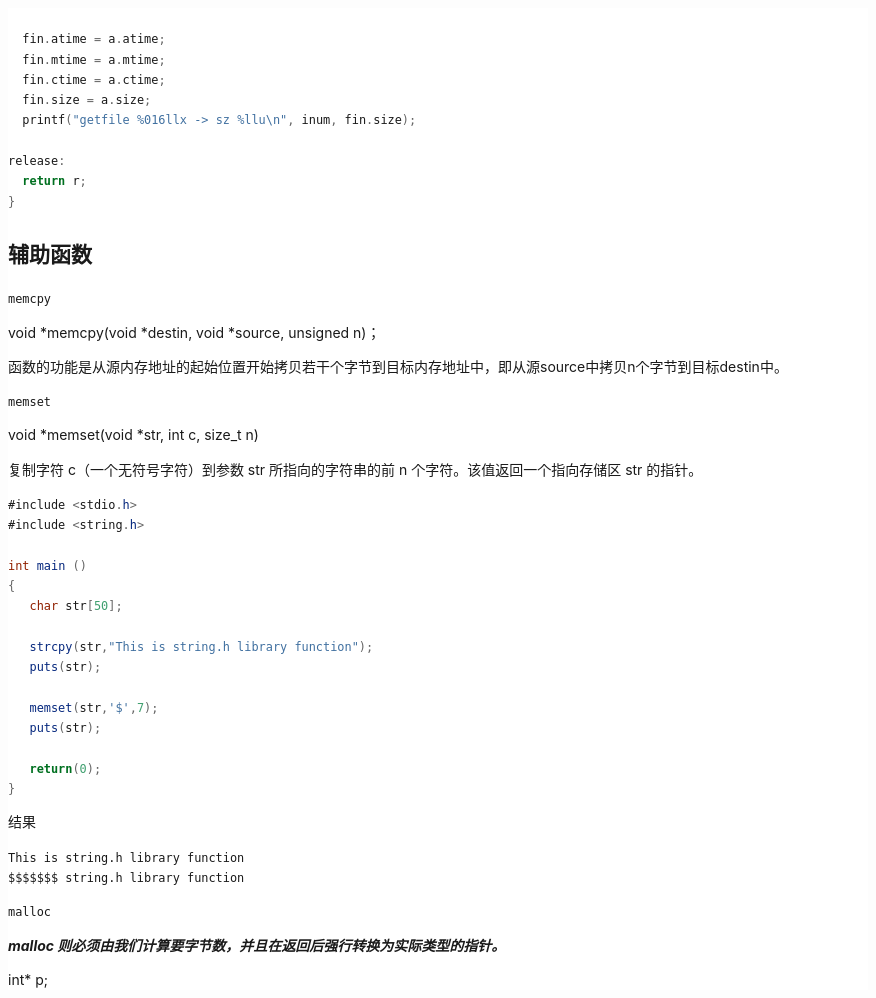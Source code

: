 ```cpp

  fin.atime = a.atime;
  fin.mtime = a.mtime;
  fin.ctime = a.ctime;
  fin.size = a.size;
  printf("getfile %016llx -> sz %llu\n", inum, fin.size);

release:
  return r;
}
```

## 辅助函数

`memcpy`

void *memcpy(void *destin, void *source, unsigned n)；

函数的功能是从源内存地址的起始位置开始拷贝若干个字节到目标内存地址中，即从源source中拷贝n个字节到目标destin中。

`memset`

void *memset(void *str, int c, size_t n) 

复制字符 c（一个无符号字符）到参数 str 所指向的字符串的前 n 个字符。该值返回一个指向存储区 str 的指针。

```java
#include <stdio.h>
#include <string.h>
 
int main ()
{
   char str[50];
 
   strcpy(str,"This is string.h library function");
   puts(str);
 
   memset(str,'$',7);
   puts(str);
   
   return(0);
}
```

结果

```
This is string.h library function
$$$$$$$ string.h library function
```

`malloc`

 ***malloc 则必须由我们计算要字节数，并且在返回后强行转换为实际类型的指针。***

int* p;
